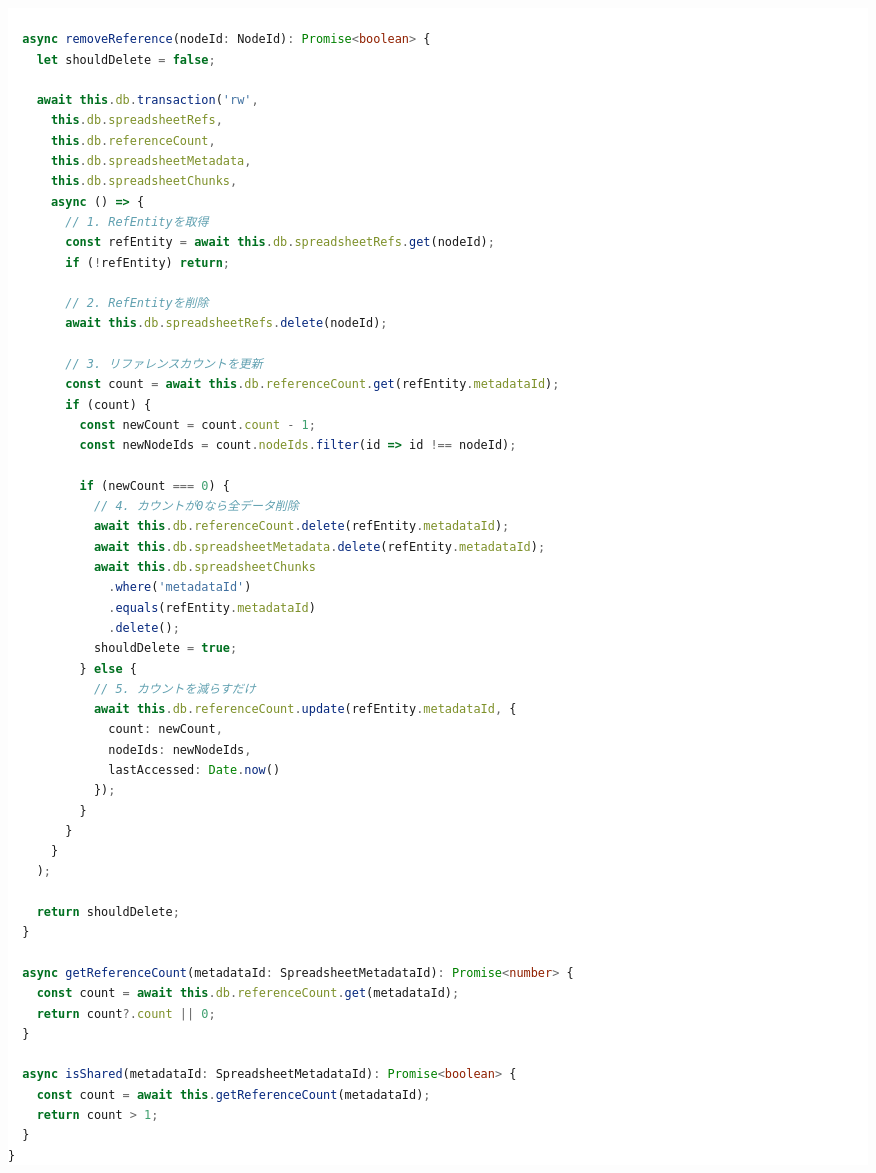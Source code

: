 ```typescript

  async removeReference(nodeId: NodeId): Promise<boolean> {
    let shouldDelete = false;
    
    await this.db.transaction('rw',
      this.db.spreadsheetRefs,
      this.db.referenceCount,
      this.db.spreadsheetMetadata,
      this.db.spreadsheetChunks,
      async () => {
        // 1. RefEntityを取得
        const refEntity = await this.db.spreadsheetRefs.get(nodeId);
        if (!refEntity) return;
        
        // 2. RefEntityを削除
        await this.db.spreadsheetRefs.delete(nodeId);
        
        // 3. リファレンスカウントを更新
        const count = await this.db.referenceCount.get(refEntity.metadataId);
        if (count) {
          const newCount = count.count - 1;
          const newNodeIds = count.nodeIds.filter(id => id !== nodeId);
          
          if (newCount === 0) {
            // 4. カウントが0なら全データ削除
            await this.db.referenceCount.delete(refEntity.metadataId);
            await this.db.spreadsheetMetadata.delete(refEntity.metadataId);
            await this.db.spreadsheetChunks
              .where('metadataId')
              .equals(refEntity.metadataId)
              .delete();
            shouldDelete = true;
          } else {
            // 5. カウントを減らすだけ
            await this.db.referenceCount.update(refEntity.metadataId, {
              count: newCount,
              nodeIds: newNodeIds,
              lastAccessed: Date.now()
            });
          }
        }
      }
    );
    
    return shouldDelete;
  }

  async getReferenceCount(metadataId: SpreadsheetMetadataId): Promise<number> {
    const count = await this.db.referenceCount.get(metadataId);
    return count?.count || 0;
  }

  async isShared(metadataId: SpreadsheetMetadataId): Promise<boolean> {
    const count = await this.getReferenceCount(metadataId);
    return count > 1;
  }
}
```
